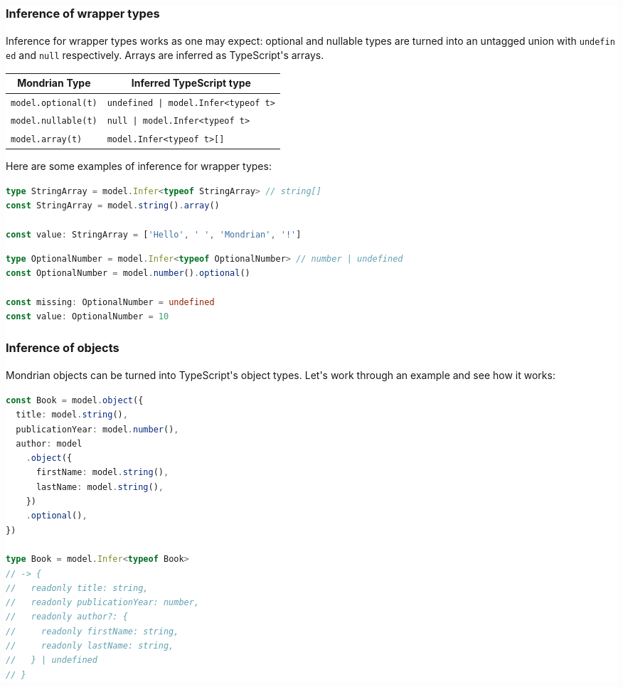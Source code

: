 ### Inference of wrapper types

Inference for wrapper types works as one may expect: optional and nullable types
are turned into an untagged union with `undefined` and `null` respectively.
Arrays are inferred as TypeScript's arrays.

| Mondrian Type       | Inferred TypeScript type                                  |
| ------------------- | --------------------------------------------------------- |
| `model.optional(t)` | <code>undefined &#124; model.Infer&lt;typeof t&gt;</code> |
| `model.nullable(t)` | <code>null &#124; model.Infer&lt;typeof t&gt;</code>      |
| `model.array(t)`    | `model.Infer<typeof t>[]`                                 |

Here are some examples of inference for wrapper types:

```ts showLineNumbers
type StringArray = model.Infer<typeof StringArray> // string[]
const StringArray = model.string().array()

const value: StringArray = ['Hello', ' ', 'Mondrian', '!']
```

```ts showLineNumbers
type OptionalNumber = model.Infer<typeof OptionalNumber> // number | undefined
const OptionalNumber = model.number().optional()

const missing: OptionalNumber = undefined
const value: OptionalNumber = 10
```

### Inference of objects

Mondrian objects can be turned into TypeScript's object types. Let's work through an
example and see how it works:

```ts showLineNumbers
const Book = model.object({
  title: model.string(),
  publicationYear: model.number(),
  author: model
    .object({
      firstName: model.string(),
      lastName: model.string(),
    })
    .optional(),
})

type Book = model.Infer<typeof Book>
// -> {
//   readonly title: string,
//   readonly publicationYear: number,
//   readonly author?: {
//     readonly firstName: string,
//     readonly lastName: string,
//   } | undefined
// }
```
